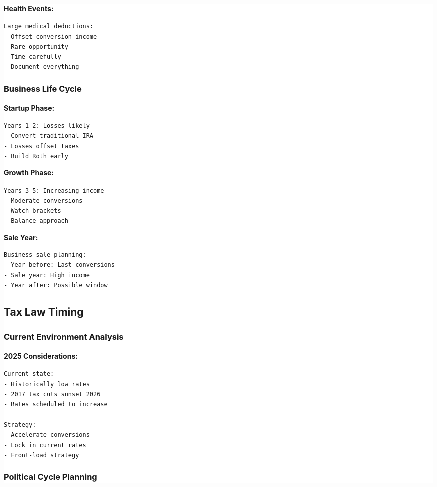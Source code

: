 **Health Events:**
```
Large medical deductions:
- Offset conversion income
- Rare opportunity
- Time carefully
- Document everything
```

### Business Life Cycle

**Startup Phase:**
```
Years 1-2: Losses likely
- Convert traditional IRA
- Losses offset taxes
- Build Roth early
```

**Growth Phase:**
```
Years 3-5: Increasing income
- Moderate conversions
- Watch brackets
- Balance approach
```

**Sale Year:**
```
Business sale planning:
- Year before: Last conversions
- Sale year: High income
- Year after: Possible window
```

## Tax Law Timing

### Current Environment Analysis

**2025 Considerations:**
```
Current state:
- Historically low rates
- 2017 tax cuts sunset 2026
- Rates scheduled to increase

Strategy:
- Accelerate conversions
- Lock in current rates
- Front-load strategy
```

### Political Cycle Planning

